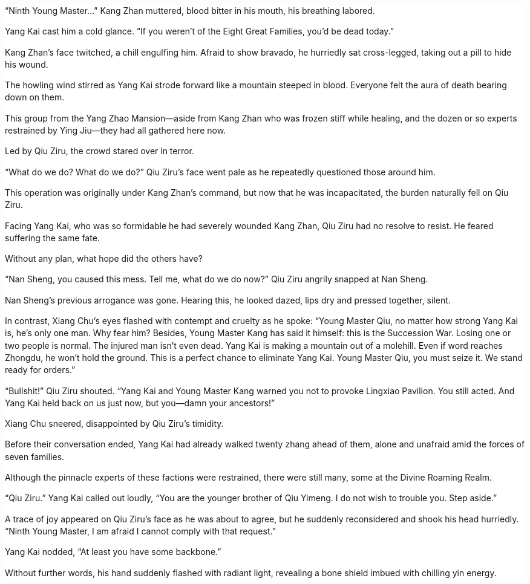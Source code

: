 “Ninth Young Master…” Kang Zhan muttered, blood bitter in his mouth, his breathing labored.

Yang Kai cast him a cold glance. “If you weren’t of the Eight Great Families, you’d be dead today.”

Kang Zhan’s face twitched, a chill engulfing him. Afraid to show bravado, he hurriedly sat cross-legged, taking out a pill to hide his wound.

The howling wind stirred as Yang Kai strode forward like a mountain steeped in blood. Everyone felt the aura of death bearing down on them.

This group from the Yang Zhao Mansion—aside from Kang Zhan who was frozen stiff while healing, and the dozen or so experts restrained by Ying Jiu—they had all gathered here now.

Led by Qiu Ziru, the crowd stared over in terror.

“What do we do? What do we do?” Qiu Ziru’s face went pale as he repeatedly questioned those around him.

This operation was originally under Kang Zhan’s command, but now that he was incapacitated, the burden naturally fell on Qiu Ziru.

Facing Yang Kai, who was so formidable he had severely wounded Kang Zhan, Qiu Ziru had no resolve to resist. He feared suffering the same fate.

Without any plan, what hope did the others have?

“Nan Sheng, you caused this mess. Tell me, what do we do now?” Qiu Ziru angrily snapped at Nan Sheng.

Nan Sheng’s previous arrogance was gone. Hearing this, he looked dazed, lips dry and pressed together, silent.

In contrast, Xiang Chu’s eyes flashed with contempt and cruelty as he spoke: “Young Master Qiu, no matter how strong Yang Kai is, he’s only one man. Why fear him? Besides, Young Master Kang has said it himself: this is the Succession War. Losing one or two people is normal. The injured man isn’t even dead. Yang Kai is making a mountain out of a molehill. Even if word reaches Zhongdu, he won’t hold the ground. This is a perfect chance to eliminate Yang Kai. Young Master Qiu, you must seize it. We stand ready for orders.”

“Bullshit!” Qiu Ziru shouted. “Yang Kai and Young Master Kang warned you not to provoke Lingxiao Pavilion. You still acted. And Yang Kai held back on us just now, but you—damn your ancestors!” 

Xiang Chu sneered, disappointed by Qiu Ziru’s timidity.

Before their conversation ended, Yang Kai had already walked twenty zhang ahead of them, alone and unafraid amid the forces of seven families.

Although the pinnacle experts of these factions were restrained, there were still many, some at the Divine Roaming Realm.

“Qiu Ziru.” Yang Kai called out loudly, “You are the younger brother of Qiu Yimeng. I do not wish to trouble you. Step aside.”

A trace of joy appeared on Qiu Ziru’s face as he was about to agree, but he suddenly reconsidered and shook his head hurriedly. “Ninth Young Master, I am afraid I cannot comply with that request.”

Yang Kai nodded, “At least you have some backbone.”

Without further words, his hand suddenly flashed with radiant light, revealing a bone shield imbued with chilling yin energy.
